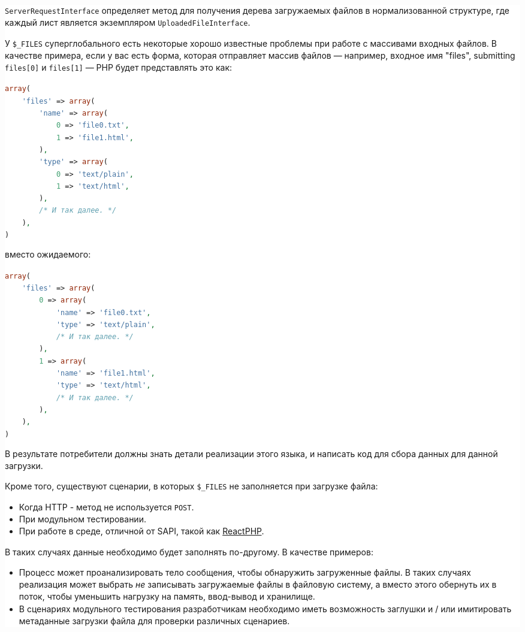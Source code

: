 `ServerRequestInterface` определяет метод для получения дерева загружаемых файлов в нормализованной структуре, где каждый лист является экземпляром `UploadedFileInterface`.

У `$_FILES` суперглобального есть некоторые хорошо известные проблемы при работе с массивами входных файлов. В качестве примера, если у вас есть форма, которая отправляет массив файлов — например, входное имя "files", submitting `files[0]` и `files[1]` — PHP будет представлять это как:

```php
array(
    'files' => array(
        'name' => array(
            0 => 'file0.txt',
            1 => 'file1.html',
        ),
        'type' => array(
            0 => 'text/plain',
            1 => 'text/html',
        ),
        /* И так далее. */
    ),
)
```

вместо ожидаемого:

```php
array(
    'files' => array(
        0 => array(
            'name' => 'file0.txt',
            'type' => 'text/plain',
            /* И так далее. */
        ),
        1 => array(
            'name' => 'file1.html',
            'type' => 'text/html',
            /* И так далее. */
        ),
    ),
)
```

В результате потребители должны знать детали реализации этого языка, и написать код для сбора данных для данной загрузки.

Кроме того, существуют сценарии, в которых `$_FILES` не заполняется при загрузке файла:

- Когда HTTP - метод не используется `POST`.
- При модульном тестировании.
- При работе в среде, отличной от SAPI, такой как [ReactPHP](https://reactphp.org/).

В таких случаях данные необходимо будет заполнять по-другому. В качестве примеров:

- Процесс может проанализировать тело сообщения, чтобы обнаружить загруженные файлы. В таких случаях реализация может выбрать _не_ записывать загружаемые файлы в файловую систему, а вместо этого обернуть их в поток, чтобы уменьшить нагрузку на память, ввод-вывод и хранилище.
- В сценариях модульного тестирования разработчикам необходимо иметь возможность заглушки и / или имитировать метаданные загрузки файла для проверки различных сценариев.

